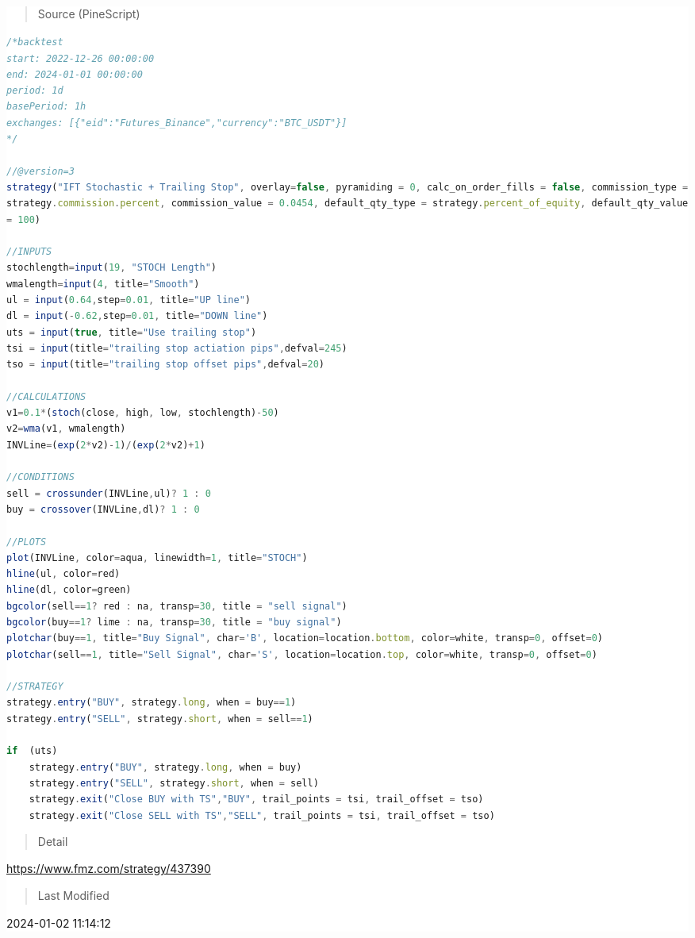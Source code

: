 
> Source (PineScript)

``` javascript
/*backtest
start: 2022-12-26 00:00:00
end: 2024-01-01 00:00:00
period: 1d
basePeriod: 1h
exchanges: [{"eid":"Futures_Binance","currency":"BTC_USDT"}]
*/

//@version=3
strategy("IFT Stochastic + Trailing Stop", overlay=false, pyramiding = 0, calc_on_order_fills = false, commission_type =  strategy.commission.percent, commission_value = 0.0454, default_qty_type = strategy.percent_of_equity, default_qty_value = 100)

//INPUTS
stochlength=input(19, "STOCH Length")
wmalength=input(4, title="Smooth")
ul = input(0.64,step=0.01, title="UP line")
dl = input(-0.62,step=0.01, title="DOWN line")
uts = input(true, title="Use trailing stop")
tsi = input(title="trailing stop actiation pips",defval=245)                                                                       
tso = input(title="trailing stop offset pips",defval=20)

//CALCULATIONS
v1=0.1*(stoch(close, high, low, stochlength)-50)
v2=wma(v1, wmalength)
INVLine=(exp(2*v2)-1)/(exp(2*v2)+1)

//CONDITIONS
sell = crossunder(INVLine,ul)? 1 : 0
buy = crossover(INVLine,dl)? 1 : 0

//PLOTS
plot(INVLine, color=aqua, linewidth=1, title="STOCH")
hline(ul, color=red)
hline(dl, color=green)
bgcolor(sell==1? red : na, transp=30, title = "sell signal")
bgcolor(buy==1? lime : na, transp=30, title = "buy signal")
plotchar(buy==1, title="Buy Signal", char='B', location=location.bottom, color=white, transp=0, offset=0)
plotchar(sell==1, title="Sell Signal", char='S', location=location.top, color=white, transp=0, offset=0)

//STRATEGY
strategy.entry("BUY", strategy.long, when = buy==1)
strategy.entry("SELL", strategy.short, when = sell==1)

if  (uts)
    strategy.entry("BUY", strategy.long, when = buy)
    strategy.entry("SELL", strategy.short, when = sell)
    strategy.exit("Close BUY with TS","BUY", trail_points = tsi, trail_offset = tso)
    strategy.exit("Close SELL with TS","SELL", trail_points = tsi, trail_offset = tso)

```

> Detail

https://www.fmz.com/strategy/437390

> Last Modified

2024-01-02 11:14:12
